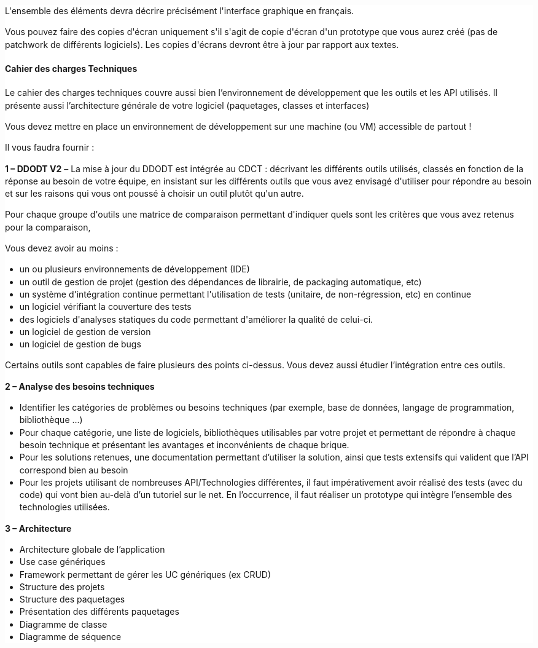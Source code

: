 L'ensemble des éléments devra décrire précisément l'interface graphique en français.

Vous pouvez faire des copies d'écran uniquement s'il s'agit de copie d'écran d'un prototype que vous aurez créé (pas de patchwork de différents logiciels).
Les copies d'écrans devront être à jour par rapport aux textes.

#### Cahier des charges Techniques

Le cahier des charges techniques couvre aussi bien l’environnement de développement que les outils et les API utilisés. Il présente aussi l’architecture générale de votre logiciel (paquetages, classes et interfaces)

Vous devez mettre en place un environnement de développement sur une machine (ou VM) accessible de partout !

Il vous faudra fournir : 

**1 – DDODT V2** – La mise à jour du DDODT est intégrée au CDCT : décrivant les différents outils utilisés, classés en fonction de la réponse au besoin de votre équipe, en insistant sur les différents outils que vous avez envisagé d'utiliser pour répondre au besoin et sur les raisons qui vous ont poussé à choisir un outil plutôt qu'un autre.

Pour chaque groupe d'outils une matrice de comparaison permettant d'indiquer quels sont les critères que vous avez retenus pour la comparaison, 

Vous devez avoir au moins :

- un ou plusieurs environnements de développement (IDE)
- un outil de gestion de projet (gestion des dépendances de librairie, de packaging automatique, etc)
- un système d'intégration continue permettant l'utilisation de tests (unitaire, de non-régression, etc) en continue
- un logiciel vérifiant la couverture des tests
- des logiciels d'analyses statiques du code permettant d'améliorer la qualité de celui-ci.
- un logiciel de gestion de version
- un logiciel de gestion de bugs

Certains outils sont capables de faire plusieurs des points ci-dessus. Vous devez aussi étudier l’intégration entre ces outils.

**2 – Analyse des besoins techniques**

- Identifier les catégories de problèmes ou besoins techniques (par exemple, base de données, langage de programmation, bibliothèque ...)
- Pour chaque catégorie, une liste de logiciels, bibliothèques utilisables par votre projet et permettant de répondre à chaque besoin technique et présentant les avantages et inconvénients de chaque brique.
- Pour les solutions retenues, une documentation permettant d’utiliser la solution, ainsi que tests extensifs qui valident que l’API correspond bien au besoin
- Pour les projets utilisant de nombreuses API/Technologies différentes, il faut impérativement avoir réalisé des tests (avec du code) qui vont bien au-delà d’un tutoriel sur le net. En l’occurrence, il faut  réaliser un prototype qui intègre l’ensemble des technologies utilisées.

**3 – Architecture**

- Architecture globale de l’application
- Use case génériques
- Framework permettant de gérer les UC génériques (ex CRUD)
- Structure des projets
- Structure des paquetages
- Présentation des différents paquetages
- Diagramme de classe
- Diagramme de séquence
